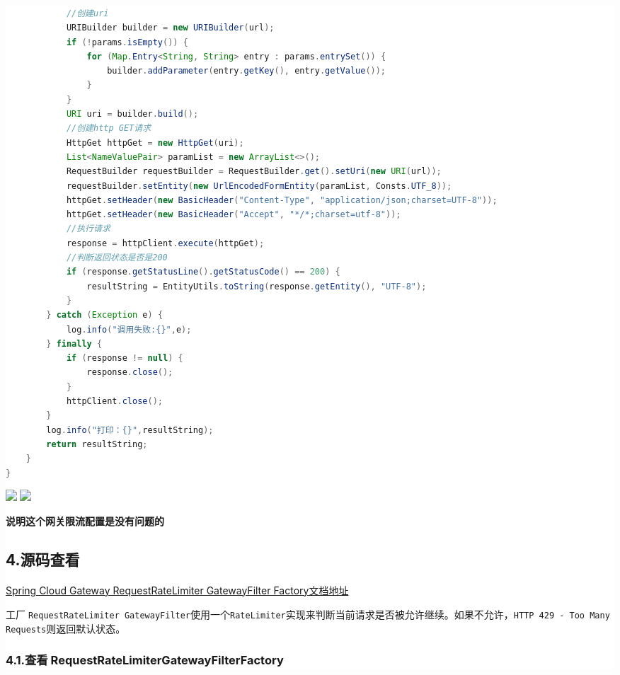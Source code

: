 ```java
            //创建uri
            URIBuilder builder = new URIBuilder(url);
            if (!params.isEmpty()) {
                for (Map.Entry<String, String> entry : params.entrySet()) {
                    builder.addParameter(entry.getKey(), entry.getValue());
                }
            }
            URI uri = builder.build();
            //创建http GET请求
            HttpGet httpGet = new HttpGet(uri);
            List<NameValuePair> paramList = new ArrayList<>();
            RequestBuilder requestBuilder = RequestBuilder.get().setUri(new URI(url));
            requestBuilder.setEntity(new UrlEncodedFormEntity(paramList, Consts.UTF_8));
            httpGet.setHeader(new BasicHeader("Content-Type", "application/json;charset=UTF-8"));
            httpGet.setHeader(new BasicHeader("Accept", "*/*;charset=utf-8"));
            //执行请求
            response = httpClient.execute(httpGet);
            //判断返回状态是否是200
            if (response.getStatusLine().getStatusCode() == 200) {
                resultString = EntityUtils.toString(response.getEntity(), "UTF-8");
            }
        } catch (Exception e) {
            log.info("调用失败:{}",e);
        } finally {
            if (response != null) {
                response.close();
            }
            httpClient.close();
        }
        log.info("打印：{}",resultString);
        return resultString;
    }
}
```

<img src="/img/Spring Cloud Gateway实现分布式限流和熔断降级/3.webp">
<img src="/img/Spring Cloud Gateway实现分布式限流和熔断降级/4.webp">

**说明这个网关限流配置是没有问题的**

## 4.源码查看

[Spring Cloud Gateway RequestRateLimiter GatewayFilter Factory文档地址](https://docs.spring.io/spring-cloud-gateway/reference/spring-cloud-gateway-server-webflux/gatewayfilter-factories/requestratelimiter-factory.html)

工厂 `RequestRateLimiter GatewayFilter`使用一个`RateLimiter`实现来判断当前请求是否被允许继续。如果不允许，`HTTP 429 - Too Many Requests`则返回默认状态。

### 4.1.查看 RequestRateLimiterGatewayFilterFactory
